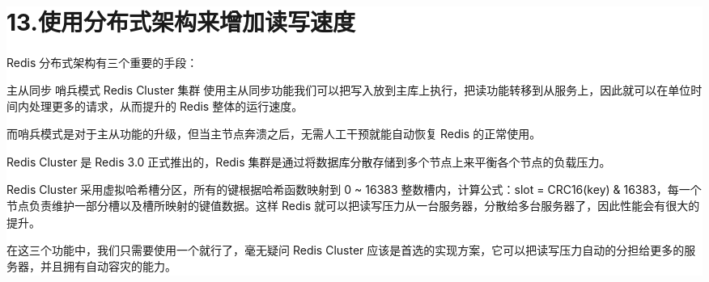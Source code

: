 # 13.使用分布式架构来增加读写速度
Redis 分布式架构有三个重要的手段：

主从同步
哨兵模式
Redis Cluster 集群
使用主从同步功能我们可以把写入放到主库上执行，把读功能转移到从服务上，因此就可以在单位时间内处理更多的请求，从而提升的 Redis 整体的运行速度。

而哨兵模式是对于主从功能的升级，但当主节点奔溃之后，无需人工干预就能自动恢复 Redis 的正常使用。

Redis Cluster 是 Redis 3.0 正式推出的，Redis 集群是通过将数据库分散存储到多个节点上来平衡各个节点的负载压力。

Redis Cluster 采用虚拟哈希槽分区，所有的键根据哈希函数映射到 0 ~ 16383 整数槽内，计算公式：slot = CRC16(key) & 16383，每一个节点负责维护一部分槽以及槽所映射的键值数据。这样 Redis 就可以把读写压力从一台服务器，分散给多台服务器了，因此性能会有很大的提升。

在这三个功能中，我们只需要使用一个就行了，毫无疑问 Redis Cluster 应该是首选的实现方案，它可以把读写压力自动的分担给更多的服务器，并且拥有自动容灾的能力。
